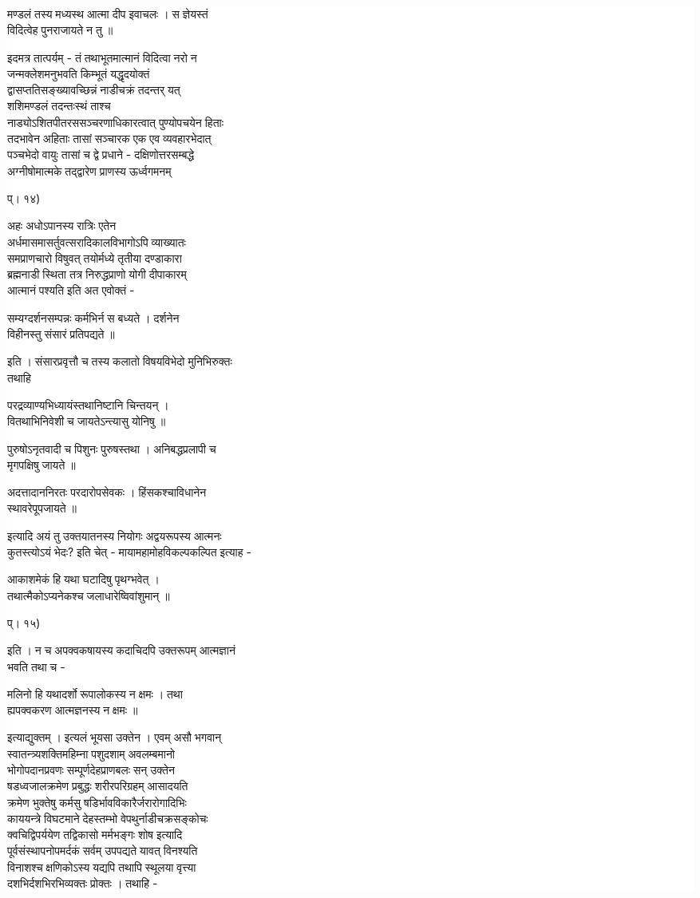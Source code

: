 मण्डलं तस्य मध्यस्थ आत्मा दीप इवाचलः । स ज्ञेयस्तं   
विदित्वेह पुनराजायते न तु ॥   
  
इदमत्र तात्पर्यम् - तं तथाभूतमात्मानं विदित्वा नरो न   
जन्मक्लेशमनुभवति किम्भूतं यद्धृदयोक्तं   
द्वासप्ततिसङ्ख्यावच्छिन्नं नाडीचक्रं तदन्तर् यत्   
शशिमण्डलं तदन्तःस्थं ताश्च   
नाड्योऽशितपीतरससञ्चरणाधिकारत्वात् पुण्योपचयेन हिताः   
तदभावेन अहिताः तासां सञ्चारक एक एव व्यवहारभेदात्   
पञ्चभेदो वायुः तासां च द्वे प्रधाने - दक्षिणोत्तरसम्बद्धे   
अग्नीषोमात्मके तद्द्वारेण प्राणस्य ऊर्ध्वगमनम्   
  
प्। १४)   
  
अहः अधोऽपानस्य रात्रिः एतेन   
अर्धमासमासर्तुवत्सरादिकालविभागोऽपि व्याख्यातः   
समप्राणचारो विषुवत् तयोर्मध्ये तृतीया दण्डाकारा   
ब्रह्मनाडी स्थिता तत्र निरुद्धप्राणो योगी दीपाकारम्   
आत्मानं पश्यति इति अत एवोक्तं -   
  
सम्यग्दर्शनसम्पन्नः कर्मभिर्न स बध्यते । दर्शनेन   
विहीनस्तु संसारं प्रतिपद्यते ॥   
  
इति । संसारप्रवृत्तौ च तस्य कलातो विषयविभेदो मुनिभिरुक्तः   
तथाहि   
  
परद्रव्याण्यभिध्यायंस्तथानिष्टानि चिन्तयन् ।   
वितथाभिनिवेशी च जायतेऽन्त्यासु योनिषु ॥   
  
पुरुषोऽनृतवादी च पिशुनः पुरुषस्तथा । अनिबद्धप्रलापी च   
मृगपक्षिषु जायते ॥   
  
अदत्तादाननिरतः परदारोपसेवकः । हिंसकश्चाविधानेन   
स्थावरेपूपजायते ॥   
  
इत्यादि अयं तु उक्तयातनस्य नियोगः अद्वयरूपस्य आत्मनः   
कुतस्त्योऽयं भेदः? इति चेत् - मायामहामोहविकल्पकल्पित इत्याह -    
  
आकाशमेकं हि यथा घटादिषु पृथग्भवेत् ।   
तथात्मैकोऽप्यनेकश्च जलाधारेष्विवांशुमान् ॥   
  
प्। १५)   
  
इति । न च अपक्वकषायस्य कदाचिदपि उक्तरूपम् आत्मज्ञानं   
भवति तथा च -   
  
मलिनो हि यथादर्शो रूपालोकस्य न क्षमः । तथा   
ह्यपक्वकरण आत्मज्ञनस्य न क्षमः ॥   
  
इत्याद्युक्तम् । इत्यलं भूयसा उक्तेन । एवम् असौ भगवान्   
स्वातन्त्र्यशक्तिमहिम्ना पशुदशाम् अवलम्बमानो   
भोगोपदानप्रवणः सम्पूर्णदेहप्राणबलः सन् उक्तेन   
षडध्वजालक्रमेण प्रबुद्धः शरीरपरिग्रहम् आसादयति   
क्रमेण भुक्तेषु कर्मसु षडिर्भावविकारैर्जरारोगादिभिः   
काययन्त्रे विघटमाने देहस्तम्भो वेपथुर्नाडीचक्रसङ्कोचः   
क्वचिद्विपर्ययेण तद्विकासो मर्मभङ्गः शोष इत्यादि   
पूर्वसंस्थापनोपमर्दकं सर्वम् उपपद्यते यावत् विनश्यति   
विनाशश्च क्षणिकोऽस्य यद्यपि तथापि स्थूलया वृत्त्या   
दशभिर्दशभिरभिव्यक्तः प्रोक्तः । तथाहि -   
  